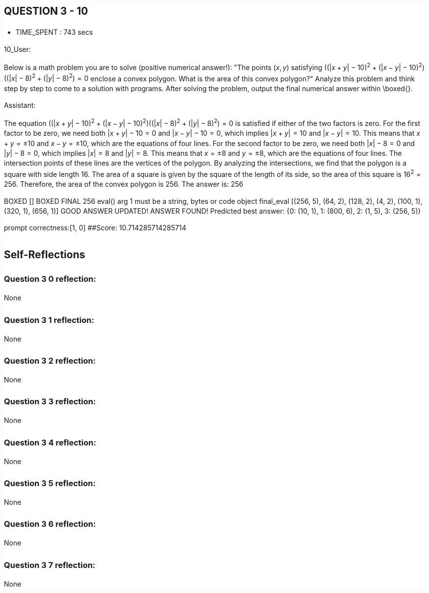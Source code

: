 

## QUESTION 3 - 10 
- TIME_SPENT : 743 secs

10_User:

Below is a math problem you are to solve (positive numerical answer!):
"The points $\left(x, y\right)$ satisfying $((\vert x + y \vert - 10)^2 + ( \vert x - y \vert - 10)^2)((\vert x \vert - 8)^2 + ( \vert y \vert - 8)^2) = 0$ enclose a convex polygon. What is the area of this convex polygon?"
Analyze this problem and think step by step to come to a solution with programs. After solving the problem, output the final numerical answer within \boxed{}.

Assistant:


The equation $((\vert x + y \vert - 10)^2 + ( \vert x - y \vert - 10)^2)((\vert x \vert - 8)^2 + ( \vert y \vert - 8)^2) = 0$ is satisfied if either of the two factors is zero.
For the first factor to be zero, we need both $\vert x + y \vert - 10 = 0$ and $\vert x - y \vert - 10 = 0$, which implies $\vert x + y \vert = 10$ and $\vert x - y \vert = 10$.
This means that $x + y = \pm 10$ and $x - y = \pm 10$, which are the equations of four lines.
For the second factor to be zero, we need both $\vert x \vert - 8 = 0$ and $\vert y \vert - 8 = 0$, which implies $\vert x \vert = 8$ and $\vert y \vert = 8$.
This means that $x = \pm 8$ and $y = \pm 8$, which are the equations of four lines.
The intersection points of these lines are the vertices of the polygon.
By analyzing the intersections, we find that the polygon is a square with side length 16.
The area of a square is given by the square of the length of its side, so the area of this square is $16^2 = 256$.
Therefore, the area of the convex polygon is 256.
The answer is: 256

BOXED []
BOXED FINAL 256
eval() arg 1 must be a string, bytes or code object final_eval
[(256, 5), (64, 2), (128, 2), (4, 2), (100, 1), (320, 1), (656, 1)]
GOOD ANSWER UPDATED!
ANSWER FOUND!
Predicted best answer: {0: (10, 1), 1: (800, 6), 2: (1, 5), 3: (256, 5)}

prompt correctness:[1, 0]
##Score: 10.714285714285714

## Self-Reflections

### Question 3 0 reflection:
None
### Question 3 1 reflection:
None
### Question 3 2 reflection:
None
### Question 3 3 reflection:
None
### Question 3 4 reflection:
None
### Question 3 5 reflection:
None
### Question 3 6 reflection:
None
### Question 3 7 reflection:
None